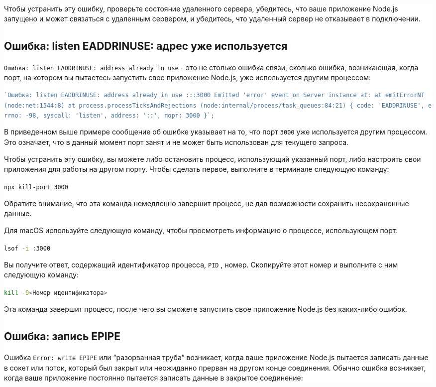 Чтобы устранить эту ошибку, проверьте состояние удаленного сервера, убедитесь, что ваше приложение Node.js запущено и может связаться с удаленным сервером, и убедитесь, что удаленный сервер не отказывает в подключении.

## Ошибка: listen EADDRINUSE: адрес уже используется

`Ошибка: listen EADDRINUSE: address already in use` - это не столько ошибка связи, сколько ошибка, возникающая, когда порт, на котором вы пытаетесь запустить свое приложение Node.js, уже используется другим процессом:

```javascript
`Ошибка: listen EADDRINUSE: address already in use :::3000 Emitted 'error' event on Server instance at: at emitErrorNT (node:net:1544:8) at process.processTicksAndRejections (node:internal/process/task_queues:84:21) { code: 'EADDRINUSE', errno: -98, syscall: 'listen', address: '::', порт: 3000 }`;
```

В приведенном выше примере сообщение об ошибке указывает на то, что порт `3000` уже используется другим процессом. Это означает, что в данный момент порт занят и не может быть использован для текущего запроса.

Чтобы устранить эту ошибку, вы можете либо остановить процесс, использующий указанный порт, либо настроить свои приложения для работы на другом порту. Чтобы сделать первое, выполните в терминале следующую команду:

```bash
npx kill-port 3000

```

Обратите внимание, что эта команда немедленно завершит процесс, не дав возможности сохранить несохраненные данные.

Для macOS используйте следующую команду, чтобы просмотреть информацию о процессе, использующем порт:

```bash
lsof -i :3000

```

Вы получите ответ, содержащий идентификатор процесса, `PID` , номер. Скопируйте этот номер и выполните с ним следующую команду:

```bash
kill -9<Номер идентификатора>

```

Эта команда завершит процесс, после чего вы сможете запустить свое приложение Node.js без каких-либо ошибок.

## Ошибка: запись EPIPE

Ошибка `Error: write EPIPE` или ”разорванная труба” возникает, когда ваше приложение Node.js пытается записать данные в сокет или поток, который был закрыт или неожиданно прерван на другом конце соединения. Обычно ошибка возникает, когда ваше приложение постоянно пытается записать данные в закрытое соединение:
